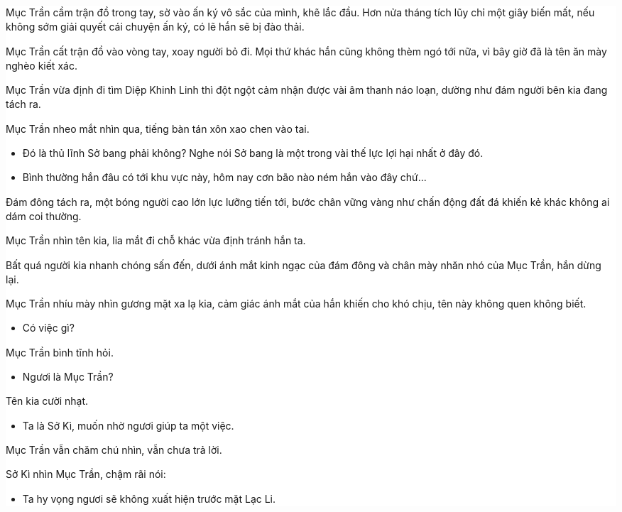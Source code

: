 Mục Trần cầm trận đồ trong tay, sờ vào ấn ký vô sắc của mình, khẽ lắc đầu. Hơn nửa tháng tích lũy chỉ một giây biến mất, nếu không sớm giải quyết cái chuyện ấn ký, có lẽ hắn sẽ bị đào thải.

Mục Trần cất trận đồ vào vòng tay, xoay người bỏ đi. Mọi thứ khác hắn cũng không thèm ngó tới nữa, vì bây giờ đã là tên ăn mày nghèo kiết xác.

Mục Trần vừa định đi tìm Diệp Khinh Linh thì đột ngột cảm nhận được vài âm thanh náo loạn, dường như đám người bên kia đang tách ra.

Mục Trần nheo mắt nhìn qua, tiếng bàn tán xôn xao chen vào tai.

- Đó là thủ lĩnh Sở bang phải không? Nghe nói Sở bang là một trong vài thế lực lợi hại nhất ở đây đó.

- Bình thường hắn đâu có tới khu vực này, hôm nay cơn bão nào ném hắn vào đây chứ...

Đám đông tách ra, một bóng người cao lớn lực lưỡng tiến tới, bước chân vững vàng như chấn động đất đá khiến kẻ khác không ai dám coi thường.

Mục Trần nhìn tên kia, lia mắt đi chỗ khác vừa định tránh hắn ta.

Bất quá người kia nhanh chóng sấn đến, dưới ánh mắt kinh ngạc của đám đông và chân mày nhăn nhó của Mục Trần, hắn dừng lại.

Mục Trần nhíu mày nhìn gương mặt xa lạ kia, cảm giác ánh mắt của hắn khiến cho khó chịu, tên này không quen không biết.

- Có việc gì?

Mục Trần bình tĩnh hỏi.

- Ngươi là Mục Trần?

Tên kia cười nhạt.

- Ta là Sở Kì, muốn nhờ ngươi giúp ta một việc.

Mục Trần vẫn chăm chú nhìn, vẫn chưa trả lời.

Sở Kì nhìn Mục Trần, chậm rãi nói:

- Ta hy vọng ngươi sẽ không xuất hiện trước mặt Lạc Li.




